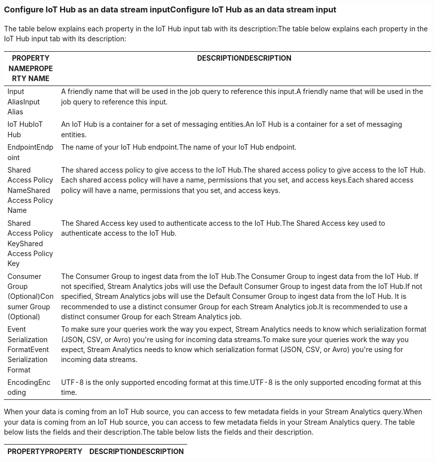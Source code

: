 ### <a name="configure-iot-hub-as-an-data-stream-input"></a><span data-ttu-id="1274b-183">Configure IoT Hub as an data stream input</span><span class="sxs-lookup"><span data-stu-id="1274b-183">Configure IoT Hub as an data stream input</span></span>
<span data-ttu-id="1274b-184">The table below explains each property in the IoT Hub input tab with its description:</span><span class="sxs-lookup"><span data-stu-id="1274b-184">The table below explains each property in the IoT Hub input tab with its description:</span></span>

| <span data-ttu-id="1274b-185">PROPERTY NAME</span><span class="sxs-lookup"><span data-stu-id="1274b-185">PROPERTY NAME</span></span> | <span data-ttu-id="1274b-186">DESCRIPTION</span><span class="sxs-lookup"><span data-stu-id="1274b-186">DESCRIPTION</span></span> |
| --- | --- |
| <span data-ttu-id="1274b-187">Input Alias</span><span class="sxs-lookup"><span data-stu-id="1274b-187">Input Alias</span></span> |<span data-ttu-id="1274b-188">A friendly name that will be used in the job query to reference this input.</span><span class="sxs-lookup"><span data-stu-id="1274b-188">A friendly name that will be used in the job query to reference this input.</span></span> |
| <span data-ttu-id="1274b-189">IoT Hub</span><span class="sxs-lookup"><span data-stu-id="1274b-189">IoT Hub</span></span> |<span data-ttu-id="1274b-190">An IoT Hub is a container for a set of messaging entities.</span><span class="sxs-lookup"><span data-stu-id="1274b-190">An IoT Hub is a container for a set of messaging entities.</span></span> |
| <span data-ttu-id="1274b-191">Endpoint</span><span class="sxs-lookup"><span data-stu-id="1274b-191">Endpoint</span></span> |<span data-ttu-id="1274b-192">The name of your IoT Hub endpoint.</span><span class="sxs-lookup"><span data-stu-id="1274b-192">The name of your IoT Hub endpoint.</span></span> |
| <span data-ttu-id="1274b-193">Shared Access Policy Name</span><span class="sxs-lookup"><span data-stu-id="1274b-193">Shared Access Policy Name</span></span> |<span data-ttu-id="1274b-194">The shared access policy to give access to the IoT Hub.</span><span class="sxs-lookup"><span data-stu-id="1274b-194">The shared access policy to give access to the IoT Hub.</span></span> <span data-ttu-id="1274b-195">Each shared access policy will have a name, permissions that you set, and access keys.</span><span class="sxs-lookup"><span data-stu-id="1274b-195">Each shared access policy will have a name, permissions that you set, and access keys.</span></span> |
| <span data-ttu-id="1274b-196">Shared Access Policy Key</span><span class="sxs-lookup"><span data-stu-id="1274b-196">Shared Access Policy Key</span></span> |<span data-ttu-id="1274b-197">The Shared Access key used to authenticate access to the IoT Hub.</span><span class="sxs-lookup"><span data-stu-id="1274b-197">The Shared Access key used to authenticate access to the IoT Hub.</span></span> |
| <span data-ttu-id="1274b-198">Consumer Group (Optional)</span><span class="sxs-lookup"><span data-stu-id="1274b-198">Consumer Group (Optional)</span></span> |<span data-ttu-id="1274b-199">The Consumer Group to ingest data from the IoT Hub.</span><span class="sxs-lookup"><span data-stu-id="1274b-199">The Consumer Group to ingest data from the IoT Hub.</span></span> <span data-ttu-id="1274b-200">If not specified, Stream Analytics jobs will use the Default Consumer Group to ingest data from the IoT Hub.</span><span class="sxs-lookup"><span data-stu-id="1274b-200">If not specified, Stream Analytics jobs will use the Default Consumer Group to ingest data from the IoT Hub.</span></span> <span data-ttu-id="1274b-201">It is recommended to use a distinct consumer Group for each Stream Analytics job.</span><span class="sxs-lookup"><span data-stu-id="1274b-201">It is recommended to use a distinct consumer Group for each Stream Analytics job.</span></span> |
| <span data-ttu-id="1274b-202">Event Serialization Format</span><span class="sxs-lookup"><span data-stu-id="1274b-202">Event Serialization Format</span></span> |<span data-ttu-id="1274b-203">To make sure your queries work the way you expect, Stream Analytics needs to know which serialization format (JSON, CSV, or Avro) you're using for incoming data streams.</span><span class="sxs-lookup"><span data-stu-id="1274b-203">To make sure your queries work the way you expect, Stream Analytics needs to know which serialization format (JSON, CSV, or Avro) you're using for incoming data streams.</span></span> |
| <span data-ttu-id="1274b-204">Encoding</span><span class="sxs-lookup"><span data-stu-id="1274b-204">Encoding</span></span> |<span data-ttu-id="1274b-205">UTF-8 is the only supported encoding format at this time.</span><span class="sxs-lookup"><span data-stu-id="1274b-205">UTF-8 is the only supported encoding format at this time.</span></span> |

<span data-ttu-id="1274b-206">When your data is coming from an IoT Hub source, you can access to few metadata fields in your Stream Analytics query.</span><span class="sxs-lookup"><span data-stu-id="1274b-206">When your data is coming from an IoT Hub source, you can access to few metadata fields in your Stream Analytics query.</span></span> <span data-ttu-id="1274b-207">The table below lists the fields and their description.</span><span class="sxs-lookup"><span data-stu-id="1274b-207">The table below lists the fields and their description.</span></span>

| <span data-ttu-id="1274b-208">PROPERTY</span><span class="sxs-lookup"><span data-stu-id="1274b-208">PROPERTY</span></span> | <span data-ttu-id="1274b-209">DESCRIPTION</span><span class="sxs-lookup"><span data-stu-id="1274b-209">DESCRIPTION</span></span> |
| --- | --- |